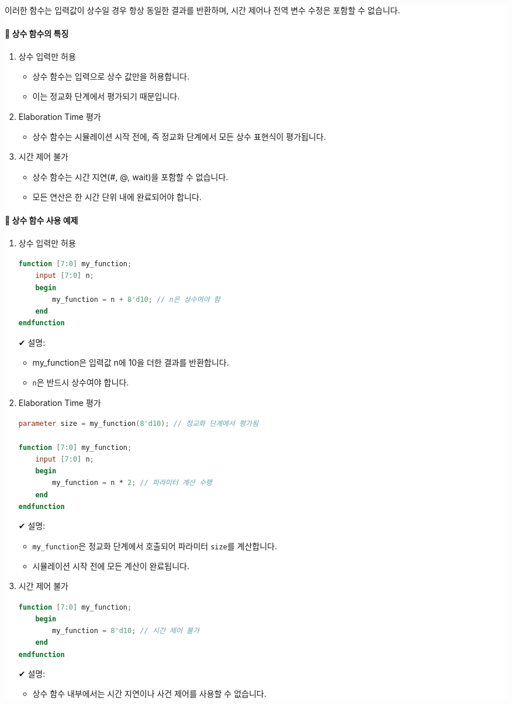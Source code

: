 이러한 함수는 입력값이 상수일 경우 항상 동일한 결과를 반환하며, 시간 제어나 전역 변수 수정은 포함할 수 없습니다.

#### 📌 상수 함수의 특징

1. 상수 입력만 허용

    - 상수 함수는 입력으로 상수 값만을 허용합니다.

    - 이는 정교화 단계에서 평가되기 때문입니다.

2. Elaboration Time 평가

    - 상수 함수는 시뮬레이션 시작 전에, 즉 정교화 단계에서 모든 상수 표현식이 평가됩니다.

3. 시간 제어 불가

    - 상수 함수는 시간 지연(#, @, wait)을 포함할 수 없습니다.

    - 모든 연산은 한 시간 단위 내에 완료되어야 합니다.

#### 📌 상수 함수 사용 예제

1. 상수 입력만 허용

    ```verilog
    function [7:0] my_function;
        input [7:0] n;
        begin
            my_function = n + 8'd10; // n은 상수여야 함
        end
    endfunction
    ```

    ✔ 설명:

    - my_function은 입력값 n에 10을 더한 결과를 반환합니다.

    - `n`은 반드시 상수여야 합니다.

2. Elaboration Time 평가

    ```verilog
    parameter size = my_function(8'd10); // 정교화 단계에서 평가됨

    function [7:0] my_function;
        input [7:0] n;
        begin
            my_function = n * 2; // 파라미터 계산 수행
        end
    endfunction
    ```
    ✔ 설명:

    - `my_function`은 정교화 단계에서 호출되어 파라미터 `size`를 계산합니다.

    - 시뮬레이션 시작 전에 모든 계산이 완료됩니다.

3. 시간 제어 불가
    ```verilog
    function [7:0] my_function;
        begin
            my_function = 8'd10; // 시간 제어 불가
        end
    endfunction
    ```

    ✔ 설명:

    - 상수 함수 내부에서는 시간 지연이나 사건 제어를 사용할 수 없습니다.